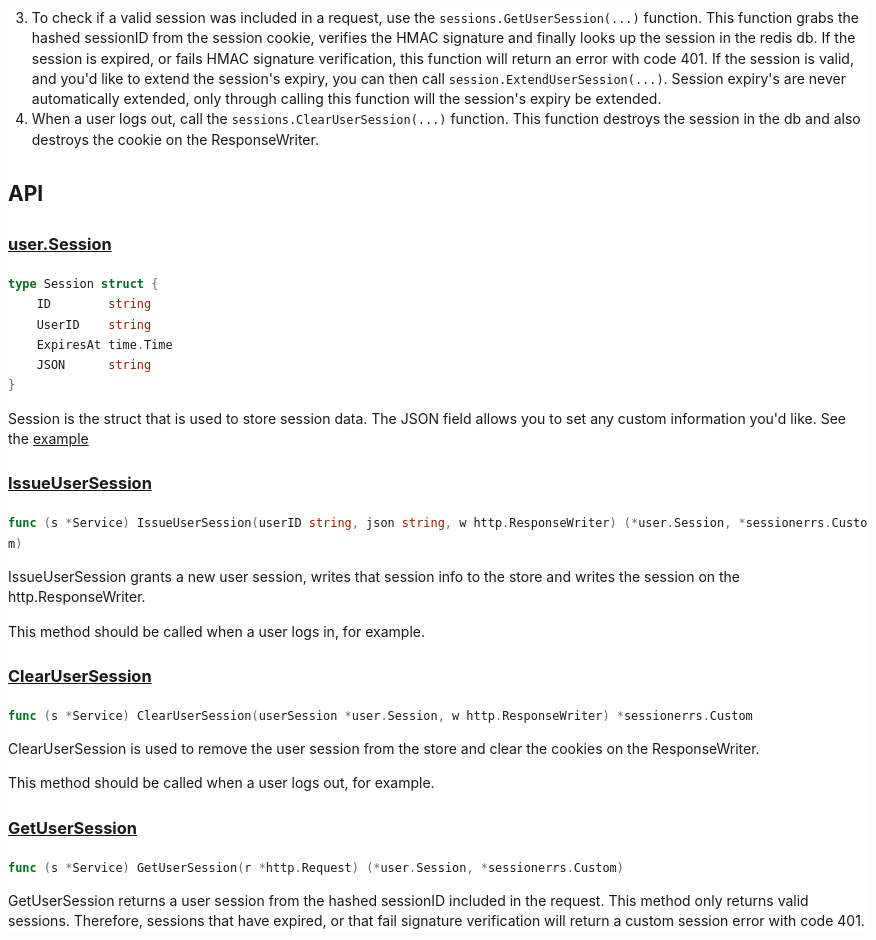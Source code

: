 3. To check if a valid session was included in a request, use the `sessions.GetUserSession(...)` function. This function grabs the hashed sessionID from the session cookie, verifies the HMAC signature and finally looks up the session in the redis db. If the session is expired, or fails HMAC signature verification, this function will return an error with code 401. If the session is valid, and you'd like to extend the session's expiry, you can then call `session.ExtendUserSession(...)`. Session expiry's are never automatically extended, only through calling this function will the session's expiry be extended.
4. When a user logs out, call the `sessions.ClearUserSession(...)` function. This function destroys the session in the db and also destroys the cookie on the ResponseWriter.

## API
### [user.Session](https://godoc.org/github.com/adam-hanna/sessions/user#Session)
~~~go
type Session struct {
	ID        string
	UserID    string
	ExpiresAt time.Time
	JSON      string
}
~~~
Session is the struct that is used to store session data. The JSON field allows you to set any custom information you'd like. See the [example](https://github.com/adam-hanna/sessions#example)

### [IssueUserSession](https://godoc.org/github.com/adam-hanna/sessions#IssueUserSession)
~~~ go
func (s *Service) IssueUserSession(userID string, json string, w http.ResponseWriter) (*user.Session, *sessionerrs.Custom)
~~~
IssueUserSession grants a new user session, writes that session info to the store and writes the session on the http.ResponseWriter.

This method should be called when a user logs in, for example.

### [ClearUserSession](https://godoc.org/github.com/adam-hanna/sessions#ClearUserSession)
~~~go
func (s *Service) ClearUserSession(userSession *user.Session, w http.ResponseWriter) *sessionerrs.Custom
~~~
ClearUserSession is used to remove the user session from the store and clear the cookies on the ResponseWriter.

This method should be called when a user logs out, for example.

### [GetUserSession](https://godoc.org/github.com/adam-hanna/sessions#GetUserSession)
~~~go
func (s *Service) GetUserSession(r *http.Request) (*user.Session, *sessionerrs.Custom)
~~~
GetUserSession returns a user session from the hashed sessionID included in the request. This method only returns valid sessions. Therefore, sessions that have expired, or that fail signature verification will return a custom session error with code 401.
